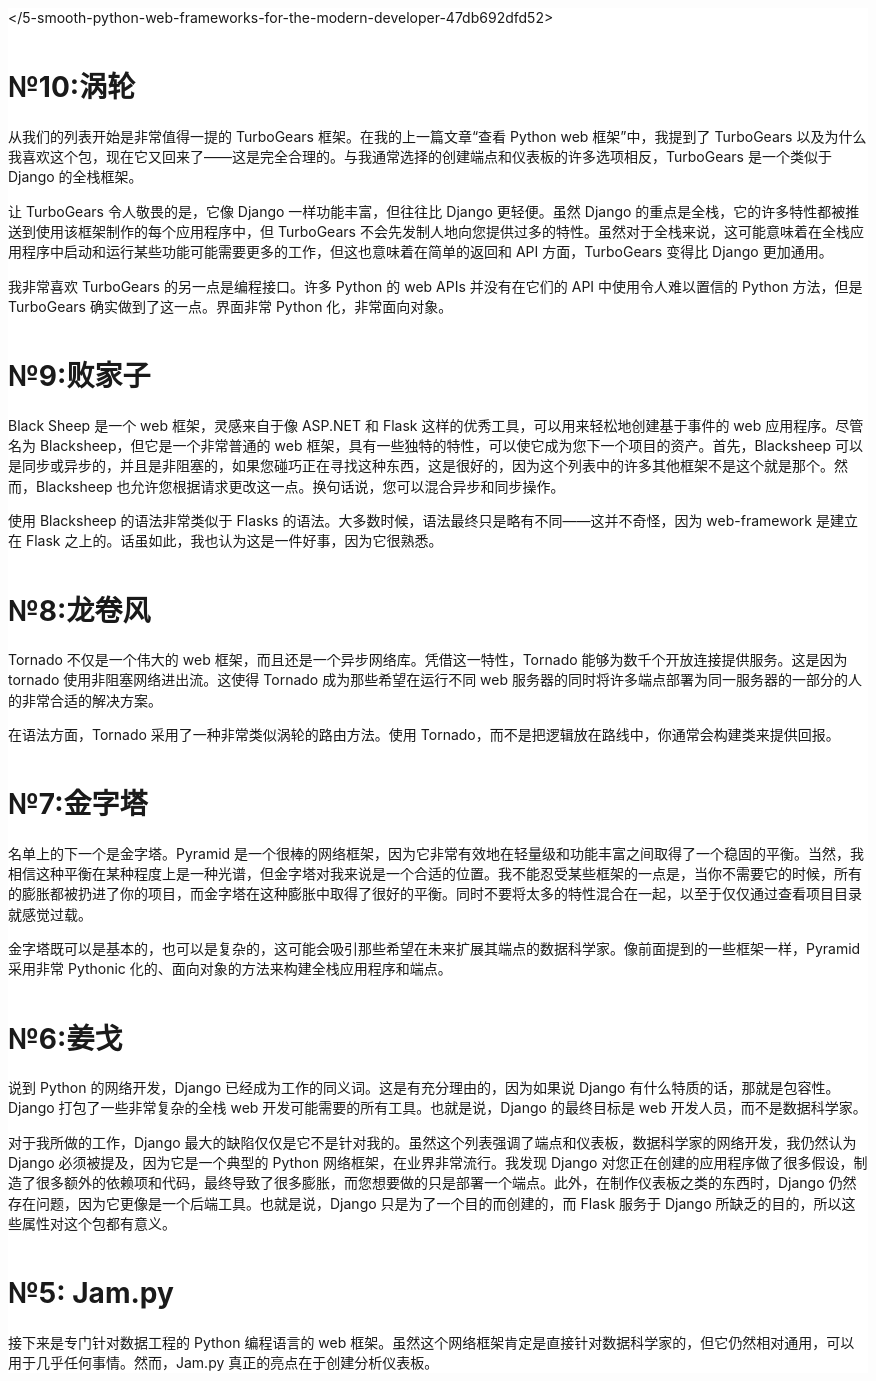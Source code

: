 </5-smooth-python-web-frameworks-for-the-modern-developer-47db692dfd52>  

# №10:涡轮

从我们的列表开始是非常值得一提的 TurboGears 框架。在我的上一篇文章“查看 Python web 框架”中，我提到了 TurboGears 以及为什么我喜欢这个包，现在它又回来了——这是完全合理的。与我通常选择的创建端点和仪表板的许多选项相反，TurboGears 是一个类似于 Django 的全栈框架。

让 TurboGears 令人敬畏的是，它像 Django 一样功能丰富，但往往比 Django 更轻便。虽然 Django 的重点是全栈，它的许多特性都被推送到使用该框架制作的每个应用程序中，但 TurboGears 不会先发制人地向您提供过多的特性。虽然对于全栈来说，这可能意味着在全栈应用程序中启动和运行某些功能可能需要更多的工作，但这也意味着在简单的返回和 API 方面，TurboGears 变得比 Django 更加通用。

我非常喜欢 TurboGears 的另一点是编程接口。许多 Python 的 web APIs 并没有在它们的 API 中使用令人难以置信的 Python 方法，但是 TurboGears 确实做到了这一点。界面非常 Python 化，非常面向对象。

# №9:败家子

Black Sheep 是一个 web 框架，灵感来自于像 ASP.NET 和 Flask 这样的优秀工具，可以用来轻松地创建基于事件的 web 应用程序。尽管名为 Blacksheep，但它是一个非常普通的 web 框架，具有一些独特的特性，可以使它成为您下一个项目的资产。首先，Blacksheep 可以是同步或异步的，并且是非阻塞的，如果您碰巧正在寻找这种东西，这是很好的，因为这个列表中的许多其他框架不是这个就是那个。然而，Blacksheep 也允许您根据请求更改这一点。换句话说，您可以混合异步和同步操作。

使用 Blacksheep 的语法非常类似于 Flasks 的语法。大多数时候，语法最终只是略有不同——这并不奇怪，因为 web-framework 是建立在 Flask 之上的。话虽如此，我也认为这是一件好事，因为它很熟悉。

# №8:龙卷风

Tornado 不仅是一个伟大的 web 框架，而且还是一个异步网络库。凭借这一特性，Tornado 能够为数千个开放连接提供服务。这是因为 tornado 使用非阻塞网络进出流。这使得 Tornado 成为那些希望在运行不同 web 服务器的同时将许多端点部署为同一服务器的一部分的人的非常合适的解决方案。

在语法方面，Tornado 采用了一种非常类似涡轮的路由方法。使用 Tornado，而不是把逻辑放在路线中，你通常会构建类来提供回报。

# №7:金字塔

名单上的下一个是金字塔。Pyramid 是一个很棒的网络框架，因为它非常有效地在轻量级和功能丰富之间取得了一个稳固的平衡。当然，我相信这种平衡在某种程度上是一种光谱，但金字塔对我来说是一个合适的位置。我不能忍受某些框架的一点是，当你不需要它的时候，所有的膨胀都被扔进了你的项目，而金字塔在这种膨胀中取得了很好的平衡。同时不要将太多的特性混合在一起，以至于仅仅通过查看项目目录就感觉过载。

金字塔既可以是基本的，也可以是复杂的，这可能会吸引那些希望在未来扩展其端点的数据科学家。像前面提到的一些框架一样，Pyramid 采用非常 Pythonic 化的、面向对象的方法来构建全栈应用程序和端点。

# №6:姜戈

说到 Python 的网络开发，Django 已经成为工作的同义词。这是有充分理由的，因为如果说 Django 有什么特质的话，那就是包容性。Django 打包了一些非常复杂的全栈 web 开发可能需要的所有工具。也就是说，Django 的最终目标是 web 开发人员，而不是数据科学家。

对于我所做的工作，Django 最大的缺陷仅仅是它不是针对我的。虽然这个列表强调了端点和仪表板，数据科学家的网络开发，我仍然认为 Django 必须被提及，因为它是一个典型的 Python 网络框架，在业界非常流行。我发现 Django 对您正在创建的应用程序做了很多假设，制造了很多额外的依赖项和代码，最终导致了很多膨胀，而您想要做的只是部署一个端点。此外，在制作仪表板之类的东西时，Django 仍然存在问题，因为它更像是一个后端工具。也就是说，Django 只是为了一个目的而创建的，而 Flask 服务于 Django 所缺乏的目的，所以这些属性对这个包都有意义。

# №5: Jam.py

接下来是专门针对数据工程的 Python 编程语言的 web 框架。虽然这个网络框架肯定是直接针对数据科学家的，但它仍然相对通用，可以用于几乎任何事情。然而，Jam.py 真正的亮点在于创建分析仪表板。

